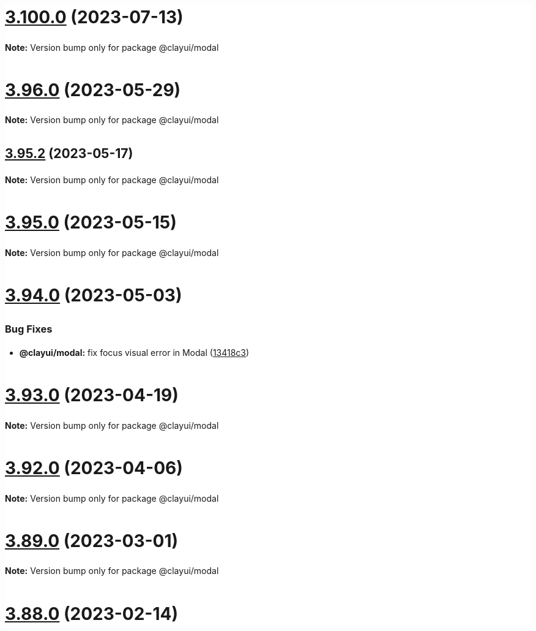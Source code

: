 # [3.100.0](https://github.com/liferay/clay/compare/v3.99.4...v3.100.0) (2023-07-13)

**Note:** Version bump only for package @clayui/modal

# [3.96.0](https://github.com/liferay/clay/compare/v3.95.2...v3.96.0) (2023-05-29)

**Note:** Version bump only for package @clayui/modal

## [3.95.2](https://github.com/liferay/clay/compare/v3.95.0...v3.95.2) (2023-05-17)

**Note:** Version bump only for package @clayui/modal

# [3.95.0](https://github.com/liferay/clay/compare/v3.94.0...v3.95.0) (2023-05-15)

**Note:** Version bump only for package @clayui/modal

# [3.94.0](https://github.com/liferay/clay/compare/v3.93.0...v3.94.0) (2023-05-03)

### Bug Fixes

-   **@clayui/modal:** fix focus visual error in Modal ([13418c3](https://github.com/liferay/clay/commit/13418c3c917ec49f3ffe537010ebbb857f63565e))

# [3.93.0](https://github.com/liferay/clay/compare/v3.92.0...v3.93.0) (2023-04-19)

**Note:** Version bump only for package @clayui/modal

# [3.92.0](https://github.com/liferay/clay/compare/v3.91.0...v3.92.0) (2023-04-06)

**Note:** Version bump only for package @clayui/modal

# [3.89.0](https://github.com/liferay/clay/compare/v3.88.0...v3.89.0) (2023-03-01)

**Note:** Version bump only for package @clayui/modal

# [3.88.0](https://github.com/liferay/clay/compare/v3.87.2...v3.88.0) (2023-02-14)
